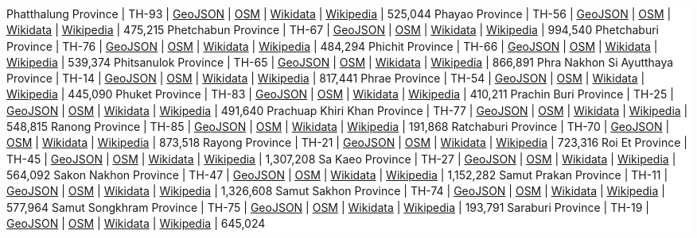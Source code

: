 Phatthalung Province | TH-93 | [GeoJSON](../../export/geojson/q8/iso2/TH/TH-93.geojson) | [OSM](https://www.openstreetmap.org/relation/1908800) | [Wikidata](https://www.wikidata.org/wiki/Q243808) | [Wikipedia](http://en.wikipedia.org/wiki/en%3APhatthalung%20Province) | 525,044
Phayao Province | TH-56 | [GeoJSON](../../export/geojson/q8/iso2/TH/TH-56.geojson) | [OSM](https://www.openstreetmap.org/relation/1908801) | [Wikidata](https://www.wikidata.org/wiki/Q244618) | [Wikipedia](http://en.wikipedia.org/wiki/en%3APhayao%20Province) | 475,215
Phetchabun Province | TH-67 | [GeoJSON](../../export/geojson/q8/iso2/TH/TH-67.geojson) | [OSM](https://www.openstreetmap.org/relation/1908802) | [Wikidata](https://www.wikidata.org/wiki/Q240520) | [Wikipedia](http://en.wikipedia.org/wiki/en%3APhetchabun%20Province) | 994,540
Phetchaburi Province | TH-76 | [GeoJSON](../../export/geojson/q8/iso2/TH/TH-76.geojson) | [OSM](https://www.openstreetmap.org/relation/1908803) | [Wikidata](https://www.wikidata.org/wiki/Q244699) | [Wikipedia](http://en.wikipedia.org/wiki/en%3APhetchaburi%20Province) | 484,294
Phichit Province | TH-66 | [GeoJSON](../../export/geojson/q8/iso2/TH/TH-66.geojson) | [OSM](https://www.openstreetmap.org/relation/1908804) | [Wikidata](https://www.wikidata.org/wiki/Q237874) | [Wikipedia](http://en.wikipedia.org/wiki/en%3APhichit%20Province) | 539,374
Phitsanulok Province | TH-65 | [GeoJSON](../../export/geojson/q8/iso2/TH/TH-65.geojson) | [OSM](https://www.openstreetmap.org/relation/1908805) | [Wikidata](https://www.wikidata.org/wiki/Q275781) | [Wikipedia](http://en.wikipedia.org/wiki/en%3APhitsanulok%20Province) | 866,891
Phra Nakhon Si Ayutthaya Province | TH-14 | [GeoJSON](../../export/geojson/q8/iso2/TH/TH-14.geojson) | [OSM](https://www.openstreetmap.org/relation/1908806) | [Wikidata](https://www.wikidata.org/wiki/Q476222) | [Wikipedia](http://en.wikipedia.org/wiki/en%3APhra%20Nakhon%20Si%20Ayutthaya%20Province) | 817,441
Phrae Province | TH-54 | [GeoJSON](../../export/geojson/q8/iso2/TH/TH-54.geojson) | [OSM](https://www.openstreetmap.org/relation/1908807) | [Wikidata](https://www.wikidata.org/wiki/Q244652) | [Wikipedia](http://en.wikipedia.org/wiki/en%3APhrae%20Province) | 445,090
Phuket Province | TH-83 | [GeoJSON](../../export/geojson/q8/iso2/TH/TH-83.geojson) | [OSM](https://www.openstreetmap.org/relation/2934604) | [Wikidata](https://www.wikidata.org/wiki/Q182565) | [Wikipedia](http://en.wikipedia.org/wiki/en%3APhuket%20Province) | 410,211
Prachin Buri Province | TH-25 | [GeoJSON](../../export/geojson/q8/iso2/TH/TH-25.geojson) | [OSM](https://www.openstreetmap.org/relation/1908808) | [Wikidata](https://www.wikidata.org/wiki/Q321324) | [Wikipedia](http://en.wikipedia.org/wiki/en%3APrachinburi%20Province) | 491,640
Prachuap Khiri Khan Province | TH-77 | [GeoJSON](../../export/geojson/q8/iso2/TH/TH-77.geojson) | [OSM](https://www.openstreetmap.org/relation/1908809) | [Wikidata](https://www.wikidata.org/wiki/Q244628) | [Wikipedia](http://en.wikipedia.org/wiki/en%3APrachuap%20Khiri%20Khan%20Province) | 548,815
Ranong Province | TH-85 | [GeoJSON](../../export/geojson/q8/iso2/TH/TH-85.geojson) | [OSM](https://www.openstreetmap.org/relation/1908810) | [Wikidata](https://www.wikidata.org/wiki/Q236802) | [Wikipedia](http://en.wikipedia.org/wiki/en%3ARanong%20Province) | 191,868
Ratchaburi Province | TH-70 | [GeoJSON](../../export/geojson/q8/iso2/TH/TH-70.geojson) | [OSM](https://www.openstreetmap.org/relation/1908811) | [Wikidata](https://www.wikidata.org/wiki/Q335492) | [Wikipedia](http://en.wikipedia.org/wiki/en%3ARatchaburi%20Province) | 873,518
Rayong Province | TH-21 | [GeoJSON](../../export/geojson/q8/iso2/TH/TH-21.geojson) | [OSM](https://www.openstreetmap.org/relation/1908812) | [Wikidata](https://www.wikidata.org/wiki/Q335221) | [Wikipedia](http://en.wikipedia.org/wiki/en%3ARayong%20Province) | 723,316
Roi Et Province | TH-45 | [GeoJSON](../../export/geojson/q8/iso2/TH/TH-45.geojson) | [OSM](https://www.openstreetmap.org/relation/1908813) | [Wikidata](https://www.wikidata.org/wiki/Q625463) | [Wikipedia](http://en.wikipedia.org/wiki/en%3ARoi%20Et%20Province) | 1,307,208
Sa Kaeo Province | TH-27 | [GeoJSON](../../export/geojson/q8/iso2/TH/TH-27.geojson) | [OSM](https://www.openstreetmap.org/relation/2934605) | [Wikidata](https://www.wikidata.org/wiki/Q381889) | [Wikipedia](http://en.wikipedia.org/wiki/en%3ASa%20Kaeo%20Province) | 564,092
Sakon Nakhon Province | TH-47 | [GeoJSON](../../export/geojson/q8/iso2/TH/TH-47.geojson) | [OSM](https://www.openstreetmap.org/relation/1908814) | [Wikidata](https://www.wikidata.org/wiki/Q382125) | [Wikipedia](http://en.wikipedia.org/wiki/en%3ASakon%20Nakhon%20Province) | 1,152,282
Samut Prakan Province | TH-11 | [GeoJSON](../../export/geojson/q8/iso2/TH/TH-11.geojson) | [OSM](https://www.openstreetmap.org/relation/1908815) | [Wikidata](https://www.wikidata.org/wiki/Q271529) | [Wikipedia](http://en.wikipedia.org/wiki/en%3ASamut%20Prakan%20Province) | 1,326,608
Samut Sakhon Province | TH-74 | [GeoJSON](../../export/geojson/q8/iso2/TH/TH-74.geojson) | [OSM](https://www.openstreetmap.org/relation/1908816) | [Wikidata](https://www.wikidata.org/wiki/Q334686) | [Wikipedia](http://en.wikipedia.org/wiki/en%3ASamut%20Sakhon%20Province) | 577,964
Samut Songkhram Province | TH-75 | [GeoJSON](../../export/geojson/q8/iso2/TH/TH-75.geojson) | [OSM](https://www.openstreetmap.org/relation/1908817) | [Wikidata](https://www.wikidata.org/wiki/Q459742) | [Wikipedia](http://en.wikipedia.org/wiki/en%3ASamut%20Songkhram%20Province) | 193,791
Saraburi Province | TH-19 | [GeoJSON](../../export/geojson/q8/iso2/TH/TH-19.geojson) | [OSM](https://www.openstreetmap.org/relation/1908818) | [Wikidata](https://www.wikidata.org/wiki/Q337627) | [Wikipedia](http://en.wikipedia.org/wiki/en%3ASaraburi%20Province) | 645,024